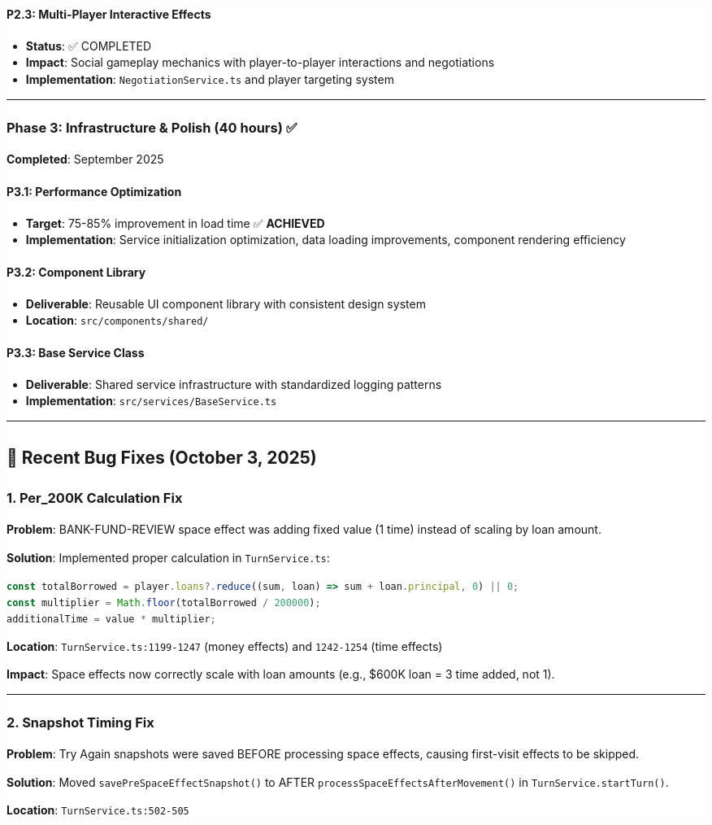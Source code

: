 #### **P2.3: Multi-Player Interactive Effects**
- **Status**: ✅ COMPLETED
- **Impact**: Social gameplay mechanics with player-to-player interactions and negotiations
- **Implementation**: `NegotiationService.ts` and player targeting system

---

### **Phase 3: Infrastructure & Polish (40 hours)** ✅
**Completed**: September 2025

#### **P3.1: Performance Optimization**
- **Target**: 75-85% improvement in load time ✅ **ACHIEVED**
- **Implementation**: Service initialization optimization, data loading improvements, component rendering efficiency

#### **P3.2: Component Library**
- **Deliverable**: Reusable UI component library with consistent design system
- **Location**: `src/components/shared/`

#### **P3.3: Base Service Class**
- **Deliverable**: Shared service infrastructure with standardized logging patterns
- **Implementation**: `src/services/BaseService.ts`

---

## 🐛 Recent Bug Fixes (October 3, 2025)

### **1. Per_200K Calculation Fix**
**Problem**: BANK-FUND-REVIEW space effect was adding fixed value (1 time) instead of scaling by loan amount.

**Solution**: Implemented proper calculation in `TurnService.ts`:
```typescript
const totalBorrowed = player.loans?.reduce((sum, loan) => sum + loan.principal, 0) || 0;
const multiplier = Math.floor(totalBorrowed / 200000);
additionalTime = value * multiplier;
```

**Location**: `TurnService.ts:1199-1247` (money effects) and `1242-1254` (time effects)

**Impact**: Space effects now correctly scale with loan amounts (e.g., $600K loan = 3 time added, not 1).

---

### **2. Snapshot Timing Fix**
**Problem**: Try Again snapshots were saved BEFORE processing space effects, causing first-visit effects to be skipped.

**Solution**: Moved `savePreSpaceEffectSnapshot()` to AFTER `processSpaceEffectsAfterMovement()` in `TurnService.startTurn()`.

**Location**: `TurnService.ts:502-505`
